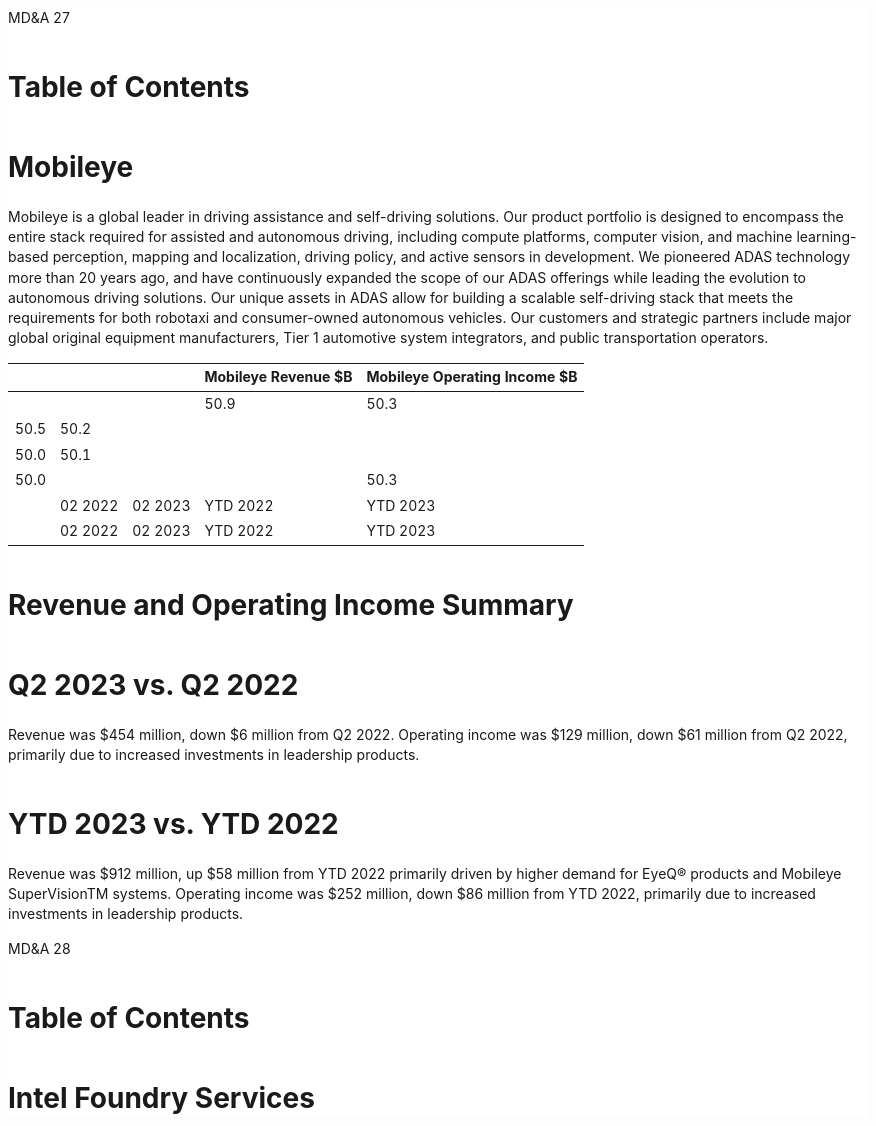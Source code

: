 MD&A 27
# Table of Contents

# Mobileye

Mobileye is a global leader in driving assistance and self-driving solutions. Our product portfolio is designed to encompass the entire stack required for assisted and autonomous driving, including compute platforms, computer vision, and machine learning-based perception, mapping and localization, driving policy, and active sensors in development. We pioneered ADAS technology more than 20 years ago, and have continuously expanded the scope of our ADAS offerings while leading the evolution to autonomous driving solutions. Our unique assets in ADAS allow for building a scalable self-driving stack that meets the requirements for both robotaxi and consumer-owned autonomous vehicles. Our customers and strategic partners include major global original equipment manufacturers, Tier 1 automotive system integrators, and public transportation operators.

| | | |Mobileye Revenue $B|Mobileye Operating Income $B|
|---|---|---|---|---|
| | | |50.9|50.3|
|50.5|50.2| | | |
|50.0|50.1| | | |
|50.0| | | |50.3|
| |02 2022|02 2023|YTD 2022|YTD 2023|
| |02 2022|02 2023|YTD 2022|YTD 2023|

# Revenue and Operating Income Summary

# Q2 2023 vs. Q2 2022

Revenue was $454 million, down $6 million from Q2 2022. Operating income was $129 million, down $61 million from Q2 2022, primarily due to increased investments in leadership products.

# YTD 2023 vs. YTD 2022

Revenue was $912 million, up $58 million from YTD 2022 primarily driven by higher demand for EyeQ® products and Mobileye SuperVisionTM systems. Operating income was $252 million, down $86 million from YTD 2022, primarily due to increased investments in leadership products.

MD&A 28
# Table of Contents

# Intel Foundry Services
